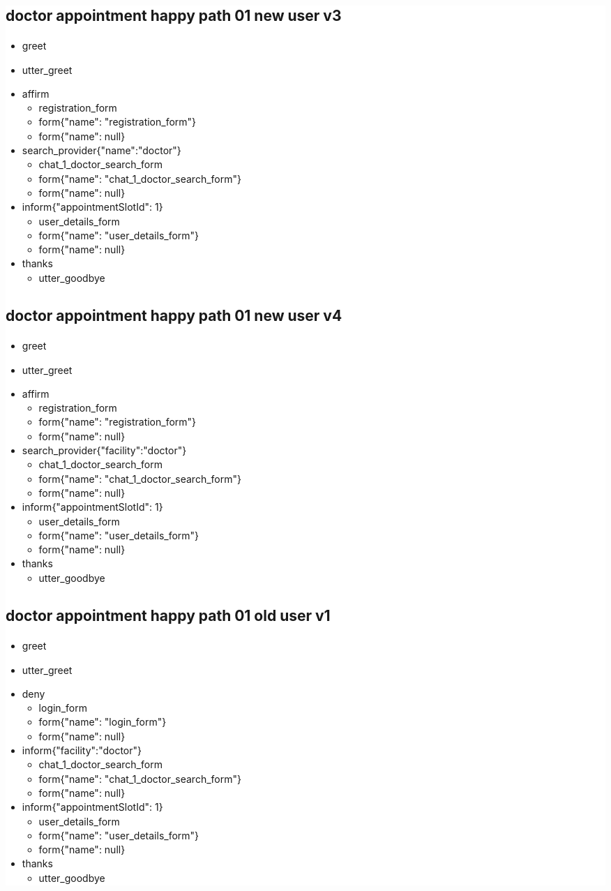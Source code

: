 ## doctor appointment happy path 01 new user v3
* greet
 - utter_greet
* affirm
  - registration_form
  - form{"name": "registration_form"}
  - form{"name": null}
* search_provider{"name":"doctor"}
  - chat_1_doctor_search_form
  - form{"name": "chat_1_doctor_search_form"}
  - form{"name": null}
* inform{"appointmentSlotId": 1}
  - user_details_form
  - form{"name": "user_details_form"}
  - form{"name": null}
* thanks
  - utter_goodbye

## doctor appointment happy path 01 new user v4
* greet
 - utter_greet
* affirm
  - registration_form
  - form{"name": "registration_form"}
  - form{"name": null}
* search_provider{"facility":"doctor"}
  - chat_1_doctor_search_form
  - form{"name": "chat_1_doctor_search_form"}
  - form{"name": null}
* inform{"appointmentSlotId": 1}
  - user_details_form
  - form{"name": "user_details_form"}
  - form{"name": null}
* thanks
  - utter_goodbye

## doctor appointment happy path 01 old user v1
* greet
 - utter_greet
* deny
  - login_form
  - form{"name": "login_form"}
  - form{"name": null}
* inform{"facility":"doctor"}
  - chat_1_doctor_search_form
  - form{"name": "chat_1_doctor_search_form"}
  - form{"name": null}
* inform{"appointmentSlotId": 1}
  - user_details_form
  - form{"name": "user_details_form"}
  - form{"name": null}
* thanks
  - utter_goodbye

